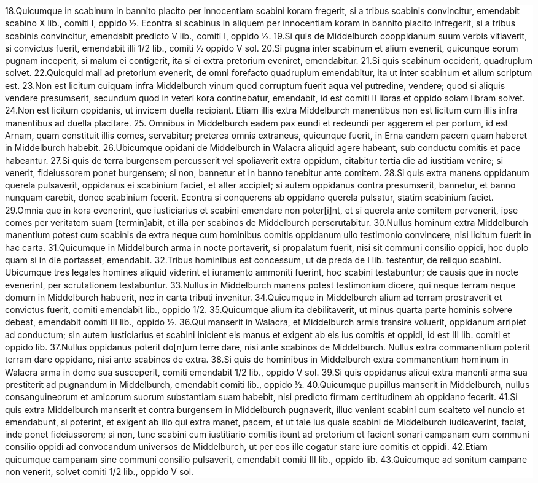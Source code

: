 18.Quicumque in scabinum in bannito placito per innocentiam scabini koram fregerit, si a tribus scabinis convincitur, emendabit scabino X lib., comiti I, oppido ½.  Econtra si scabinus in aliquem per innocentiam koram in bannito placito infregerit, si a tribus scabinis convincitur, emendabit predicto V lib., comiti I, oppido ½.
19.Si quis de Middelburch cooppidanum suum verbis vitiaverit, si convictus fuerit, emendabit illi 1/2 lib., comiti ½ oppido V sol.
20.Si pugna inter scabinum et alium evenerit, quicunque eorum pugnam inceperit, si malum ei contigerit, ita si ei extra pretorium eveniret, emendabitur.
21.Si quis scabinum occiderit, quadruplum solvet.
22.Quicquid mali ad pretorium evenerit, de omni forefacto quadruplum emendabitur, ita ut inter scabinum et alium scriptum est.
23.Non est licitum cuiquam infra Middelburch vinum quod corruptum fuerit aqua vel putredine, vendere; quod si aliquis vendere presumserit, secundum quod in veteri kora continebatur, emendabit, id est comiti II libras et oppido solam libram solvet.
24.Non est licitum oppidanis, ut invicem duella recipiant. Etiam illis extra Middelburch manentibus non est licitum cum illis infra manentibus ad duella placitare.
25. Omnibus in Middelburch eadem pax eundi et redeundi per aggerem et per portum, id est Arnam, quam constituit illis comes, servabitur; preterea omnis extraneus, quicunque fuerit, in Erna eandem pacem quam haberet in Middelburch habebit.
26.Ubicumque opidani de Middelburch in Walacra aliquid agere habeant, sub conductu comitis et pace habeantur.
27.Si quis de terra burgensem percusserit vel spoliaverit extra oppidum, citabitur tertia die ad iustitiam venire; si venerit, fideiussorem ponet burgensem; si non, bannetur et in banno tenebitur ante comitem.
28.Si quis extra manens oppidanum querela pulsaverit, oppidanus ei scabinium faciet, et alter accipiet; si autem oppidanus contra presumserit, bannetur, et banno nunquam carebit, donee scabinium fecerit. Econtra si conquerens ab oppidano querela pulsatur, statim scabinium faciet.
29.Omnia que in kora evenerint, que iusticiarius et scabini emendare non poter[i]nt, et si querela ante comitem pervenerit, ipse comes per veritatem suam [termin]abit, et illa per scabinos de Middelburch perscrutabitur.
30.Nullus hominum extra Middelburch manentium potest cum scabinis de extra neque cum hominibus comitis oppidanum ullo testimonio convincere, nisi licitum fuerit in hac carta.
31.Quicumque in Middelburch arma in nocte portaverit, si propalatum fuerit, nisi sit communi consilio oppidi, hoc duplo quam si in die portasset, emendabit.
32.Tribus hominibus est concessum, ut de preda de I lib. testentur, de reliquo scabini. Ubicumque tres legales homines aliquid viderint et iuramento ammoniti fuerint, hoc scabini testabuntur; de causis que in nocte evenerint, per scrutationem testabuntur.
33.Nullus in Middelburch manens potest testimonium dicere, qui neque terram neque domum in Middelburch habuerit, nec in carta tributi invenitur.
34.Quicumque in Middelburch alium ad terram prostraverit et convictus fuerit, comiti emendabit lib., oppido 1/2.
35.Quicumque alium ita debilitaverit, ut minus quarta parte hominis solvere debeat, emendabit comiti III lib., oppido ½.
36.Qui manserit in Walacra, et Middelburch armis transire voluerit, oppidanum arripiet ad conductum; sin autem iusticiarius et scabini inicient eis manus et exigent ab eis ius comitis et oppidi, id est III lib. comiti et oppido lib.
37.Nullus oppidanus poterit do[n]um terre dare, nisi ante scabinos de Middelburch. Nullus extra commanentium poterit terram dare oppidano, nisi ante scabinos de extra.
38.Si quis de hominibus in Middelburch extra commanentium hominum in Walacra arma in domo sua susceperit, comiti emendabit 1/2 lib., oppido V sol.
39.Si quis oppidanus alicui extra manenti arma sua prestiterit ad pugnandum in Middelburch, emendabit comiti lib., oppido ½.
40.Quicumque pupillus manserit in Middelburch, nullus consanguineorum et amicorum suorum substantiam suam habebit, nisi  predicto firmam certitudinem ab oppidano fecerit.
41.Si quis extra Middelburch manserit et contra burgensem in Middelburch pugnaverit, illuc venient scabini cum scalteto vel nuncio et emendabunt, si poterint, et exigent ab illo qui extra manet, pacem, et ut tale ius quale scabini de Middelburch iudicaverint, faciat, inde ponet fideiussorem; si non, tunc scabini cum iustitiario comitis ibunt ad pretorium et facient sonari campanam cum communi consilio oppidi ad convocandum universos de Middelburch, ut per eos ille cogatur stare iure comitis et oppidi.
42.Etiam quicumque campanam sine communi consilio pulsaverit, emendabit comiti III lib., oppido lib.
43.Quicumque ad sonitum campane non venerit, solvet comiti 1/2 lib., oppido V sol.